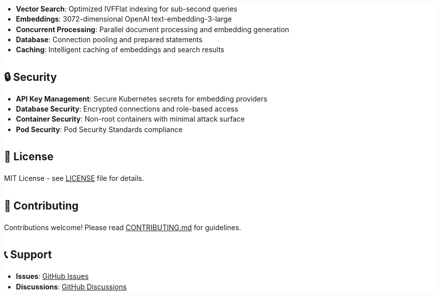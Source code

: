 - **Vector Search**: Optimized IVFFlat indexing for sub-second queries
- **Embeddings**: 3072-dimensional OpenAI text-embedding-3-large
- **Concurrent Processing**: Parallel document processing and embedding generation
- **Database**: Connection pooling and prepared statements
- **Caching**: Intelligent caching of embeddings and search results

## 🔒 Security

- **API Key Management**: Secure Kubernetes secrets for embedding providers
- **Database Security**: Encrypted connections and role-based access
- **Container Security**: Non-root containers with minimal attack surface
- **Pod Security**: Pod Security Standards compliance

## 📝 License

MIT License - see [LICENSE](LICENSE) file for details.

## 🤝 Contributing

Contributions welcome! Please read [CONTRIBUTING.md](CONTRIBUTING.md) for guidelines.

## 📞 Support

- **Issues**: [GitHub Issues](https://github.com/5dlabs/rust-docs/issues)
- **Discussions**: [GitHub Discussions](https://github.com/5dlabs/rust-docs/discussions)